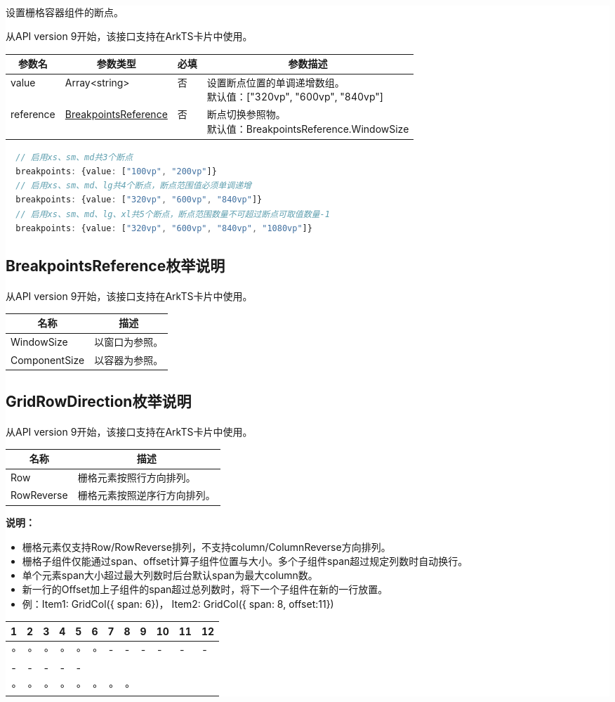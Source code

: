 设置栅格容器组件的断点。

从API version 9开始，该接口支持在ArkTS卡片中使用。

| 参数名   | 参数类型   | 必填   | 参数描述                                     |
| ----- | ------ | ---- | ---------------------------------------- |
| value  | Array&lt;string&gt; | 否  | 设置断点位置的单调递增数组。<br>默认值：["320vp", "600vp", "840vp"]    |
| reference  | [BreakpointsReference](#breakpointsreference枚举说明) | 否    | 断点切换参照物。<br>默认值：BreakpointsReference.WindowSize |
```ts
  // 启用xs、sm、md共3个断点
  breakpoints: {value: ["100vp", "200vp"]}
  // 启用xs、sm、md、lg共4个断点，断点范围值必须单调递增
  breakpoints: {value: ["320vp", "600vp", "840vp"]}
  // 启用xs、sm、md、lg、xl共5个断点，断点范围数量不可超过断点可取值数量-1
  breakpoints: {value: ["320vp", "600vp", "840vp", "1080vp"]}
```

## BreakpointsReference枚举说明

从API version 9开始，该接口支持在ArkTS卡片中使用。

| 名称 | 描述 |
| -------- | -------- |
| WindowSize | 以窗口为参照。 |
| ComponentSize | 以容器为参照。 |

## GridRowDirection枚举说明

从API version 9开始，该接口支持在ArkTS卡片中使用。

| 名称 | 描述 |
| -------- | -------- |
| Row | 栅格元素按照行方向排列。 |
| RowReverse | 栅格元素按照逆序行方向排列。 |

**说明：**
* 栅格元素仅支持Row/RowReverse排列，不支持column/ColumnReverse方向排列。
* 栅格子组件仅能通过span、offset计算子组件位置与大小。多个子组件span超过规定列数时自动换行。
* 单个元素span大小超过最大列数时后台默认span为最大column数。
* 新一行的Offset加上子组件的span超过总列数时，将下一个子组件在新的一行放置。
* 例：Item1: GridCol({ span: 6})， Item2: GridCol({ span: 8, offset:11})  

|1      | 2     | 3     | 4     | 5     | 6     | 7     | 8     | 9     | 10    | 11    | 12    |
| ----- | ------ | ---- | ---- | -----|-----|---------|--------|------|------- |------- |------- |
| $\circ$ | $\circ$ | $\circ$ | $\circ$ | $\circ$|$\circ$| - |  - |  - |  -  | -  | -  |
| -     | -     | -     | -     | -     |       |       |       |       |       |   |   |
| $\circ$ | $\circ$ | $\circ$ | $\circ$ | $\circ$|$\circ$|$\circ$|$\circ$|  |   |   |   |
